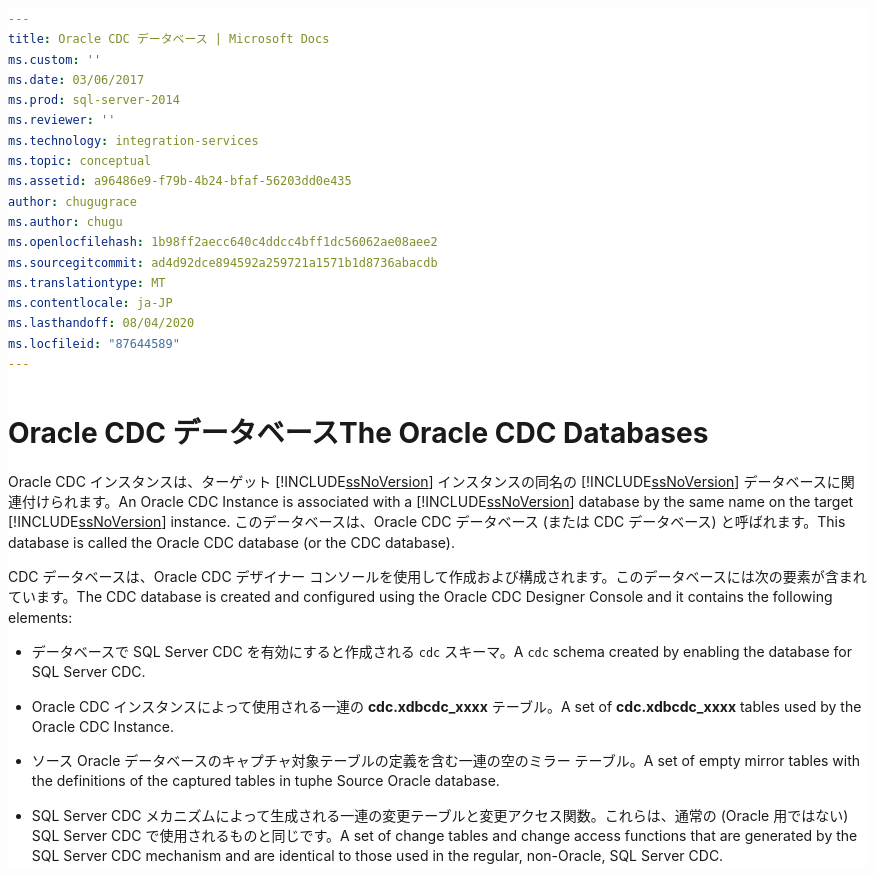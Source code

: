 ```yaml
---
title: Oracle CDC データベース | Microsoft Docs
ms.custom: ''
ms.date: 03/06/2017
ms.prod: sql-server-2014
ms.reviewer: ''
ms.technology: integration-services
ms.topic: conceptual
ms.assetid: a96486e9-f79b-4b24-bfaf-56203dd0e435
author: chugugrace
ms.author: chugu
ms.openlocfilehash: 1b98ff2aecc640c4ddcc4bff1dc56062ae08aee2
ms.sourcegitcommit: ad4d92dce894592a259721a1571b1d8736abacdb
ms.translationtype: MT
ms.contentlocale: ja-JP
ms.lasthandoff: 08/04/2020
ms.locfileid: "87644589"
---
```

# <a name="the-oracle-cdc-databases"></a><span data-ttu-id="6ca23-102">Oracle CDC データベース</span><span class="sxs-lookup"><span data-stu-id="6ca23-102">The Oracle CDC Databases</span></span>
  <span data-ttu-id="6ca23-103">Oracle CDC インスタンスは、ターゲット [!INCLUDE[ssNoVersion](../../includes/ssnoversion-md.md)] インスタンスの同名の [!INCLUDE[ssNoVersion](../../includes/ssnoversion-md.md)] データベースに関連付けられます。</span><span class="sxs-lookup"><span data-stu-id="6ca23-103">An Oracle CDC Instance is associated with a [!INCLUDE[ssNoVersion](../../includes/ssnoversion-md.md)] database by the same name on the target [!INCLUDE[ssNoVersion](../../includes/ssnoversion-md.md)] instance.</span></span> <span data-ttu-id="6ca23-104">このデータベースは、Oracle CDC データベース (または CDC データベース) と呼ばれます。</span><span class="sxs-lookup"><span data-stu-id="6ca23-104">This database is called the Oracle CDC database (or the CDC database).</span></span>  
  
 <span data-ttu-id="6ca23-105">CDC データベースは、Oracle CDC デザイナー コンソールを使用して作成および構成されます。このデータベースには次の要素が含まれています。</span><span class="sxs-lookup"><span data-stu-id="6ca23-105">The CDC database is created and configured using the Oracle CDC Designer Console and it contains the following elements:</span></span>  
  
-   <span data-ttu-id="6ca23-106">データベースで SQL Server CDC を有効にすると作成される `cdc` スキーマ。</span><span class="sxs-lookup"><span data-stu-id="6ca23-106">A `cdc` schema created by enabling the database for SQL Server CDC.</span></span>  
  
-   <span data-ttu-id="6ca23-107">Oracle CDC インスタンスによって使用される一連の **cdc.xdbcdc_xxxx** テーブル。</span><span class="sxs-lookup"><span data-stu-id="6ca23-107">A set of **cdc.xdbcdc_xxxx** tables used by the Oracle CDC Instance.</span></span>  
  
-   <span data-ttu-id="6ca23-108">ソース Oracle データベースのキャプチャ対象テーブルの定義を含む一連の空のミラー テーブル。</span><span class="sxs-lookup"><span data-stu-id="6ca23-108">A set of empty mirror tables with the definitions of the captured tables in tuphe Source Oracle database.</span></span>  
  
-   <span data-ttu-id="6ca23-109">SQL Server CDC メカニズムによって生成される一連の変更テーブルと変更アクセス関数。これらは、通常の (Oracle 用ではない) SQL Server CDC で使用されるものと同じです。</span><span class="sxs-lookup"><span data-stu-id="6ca23-109">A set of change tables and change access functions that are generated by the SQL Server CDC mechanism and are identical to those used in the regular, non-Oracle, SQL Server CDC.</span></span>  
  